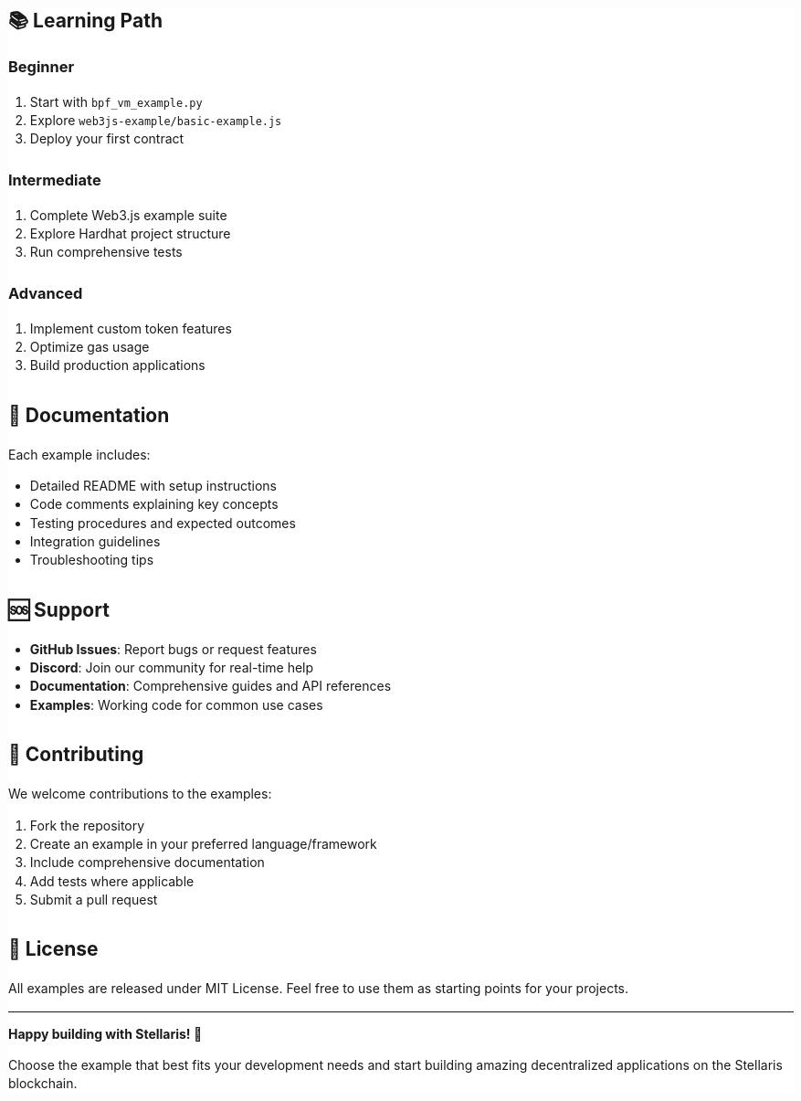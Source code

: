 ## 📚 Learning Path

### Beginner
1. Start with `bpf_vm_example.py`
2. Explore `web3js-example/basic-example.js`
3. Deploy your first contract

### Intermediate
1. Complete Web3.js example suite
2. Explore Hardhat project structure
3. Run comprehensive tests

### Advanced
1. Implement custom token features
2. Optimize gas usage
3. Build production applications

## 📖 Documentation

Each example includes:
- Detailed README with setup instructions
- Code comments explaining key concepts
- Testing procedures and expected outcomes
- Integration guidelines
- Troubleshooting tips

## 🆘 Support

- **GitHub Issues**: Report bugs or request features
- **Discord**: Join our community for real-time help
- **Documentation**: Comprehensive guides and API references
- **Examples**: Working code for common use cases

## 🎉 Contributing

We welcome contributions to the examples:
1. Fork the repository
2. Create an example in your preferred language/framework
3. Include comprehensive documentation
4. Add tests where applicable
5. Submit a pull request

## 📄 License

All examples are released under MIT License. Feel free to use them as starting points for your projects.

---

**Happy building with Stellaris! 🌟**

Choose the example that best fits your development needs and start building amazing decentralized applications on the Stellaris blockchain.